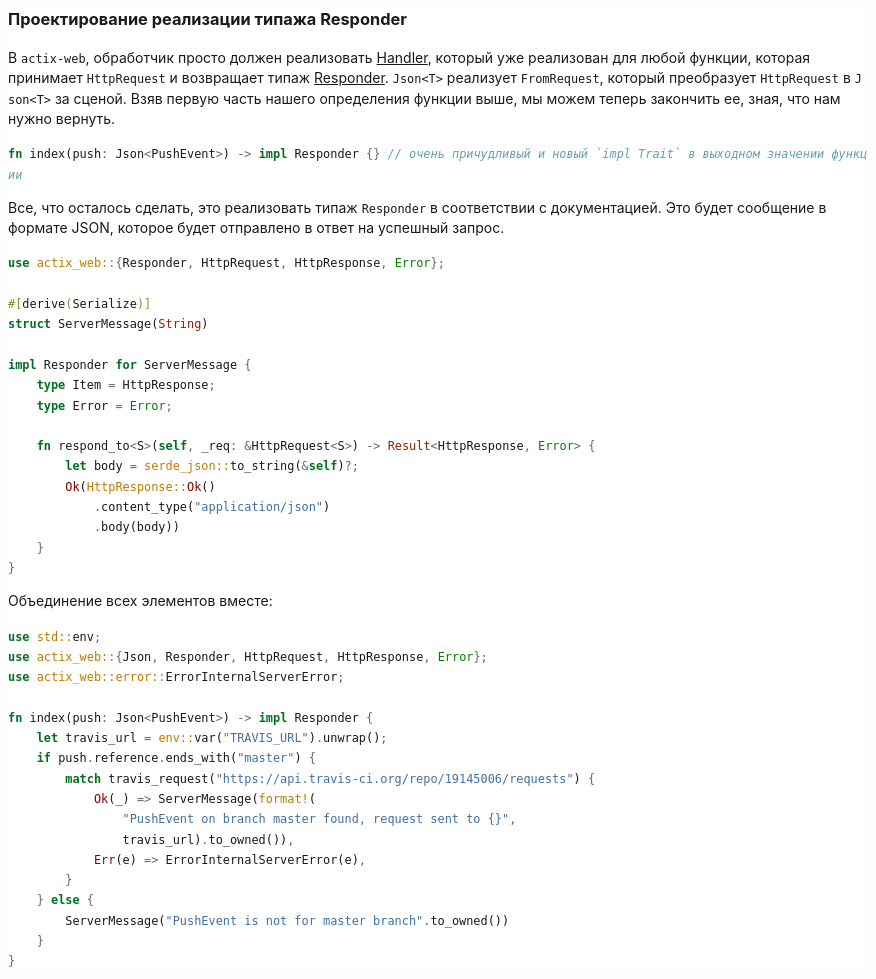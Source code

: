 ### Проектирование реализации типажа Responder

В `actix-web`, обработчик просто должен реализовать [Handler](https://docs.rs/actix-web/0.7.19/actix_web/dev/trait.Handler.html),
который уже реализован для любой функции, которая принимает `HttpRequest` и возвращает типаж [Responder](https://docs.rs/actix-web/0.7.19/actix_web/trait.Responder.html).
`Json<T>` реализует `FromRequest`, который преобразует `HttpRequest` в `Json<T>` за сценой.
Взяв первую часть нашего определения функции выше, мы можем теперь закончить ее, зная, что нам нужно вернуть.

```rust
fn index(push: Json<PushEvent>) -> impl Responder {} // очень причудливый и новый `impl Trait` в выходном значении функции
```

Все, что осталось сделать, это реализовать типаж `Responder` в соответствии с документацией.
Это будет сообщение в формате JSON, которое будет отправлено в ответ на успешный запрос.

```rust
use actix_web::{Responder, HttpRequest, HttpResponse, Error};

#[derive(Serialize)]
struct ServerMessage(String)

impl Responder for ServerMessage {
    type Item = HttpResponse;
    type Error = Error;

    fn respond_to<S>(self, _req: &HttpRequest<S>) -> Result<HttpResponse, Error> {
        let body = serde_json::to_string(&self)?;
        Ok(HttpResponse::Ok()
            .content_type("application/json")
            .body(body))
    }
}
```

Объединение всех элементов вместе:

```rust
use std::env;
use actix_web::{Json, Responder, HttpRequest, HttpResponse, Error};
use actix_web::error::ErrorInternalServerError;

fn index(push: Json<PushEvent>) -> impl Responder {
    let travis_url = env::var("TRAVIS_URL").unwrap();
    if push.reference.ends_with("master") {
        match travis_request("https://api.travis-ci.org/repo/19145006/requests") {
            Ok(_) => ServerMessage(format!(
                "PushEvent on branch master found, request sent to {}",
                travis_url).to_owned()),
            Err(e) => ErrorInternalServerError(e),
        }
    } else {
        ServerMessage("PushEvent is not for master branch".to_owned())
    }
}
```
